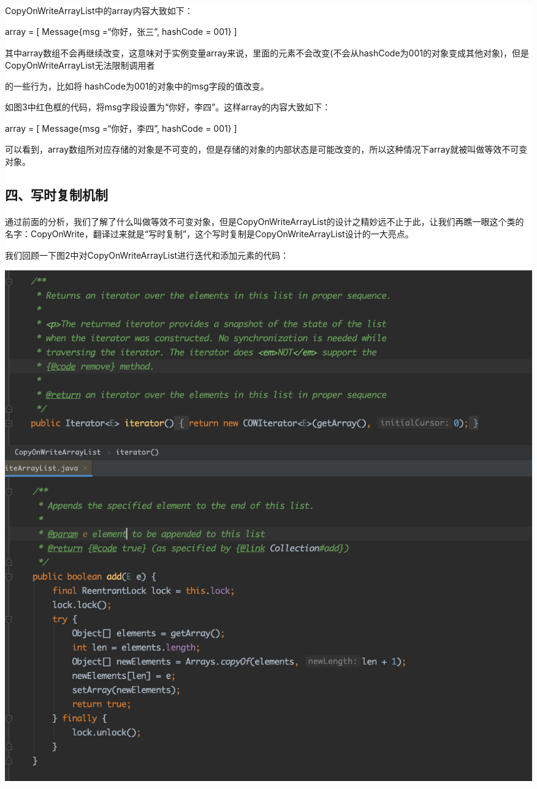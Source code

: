 CopyOnWriteArrayList中的array内容大致如下：

array = [ Message{msg =“你好，张三”, hashCode = 001} ]

其中array数组不会再继续改变，这意味对于实例变量array来说，里面的元素不会改变(不会从hashCode为001的对象变成其他对象)，但是CopyOnWriteArrayList无法限制调用者

的一些行为，比如将 hashCode为001的对象中的msg字段的值改变。

如图3中红色框的代码，将msg字段设置为“你好，李四”。这样array的内容大致如下：

array = [ Message{msg =“你好，李四”, hashCode = 001} ]

可以看到，array数组所对应存储的对象是不可变的，但是存储的对象的内部状态是可能改变的，所以这种情况下array就被叫做等效不可变对象。

## 四、写时复制机制

通过前面的分析，我们了解了什么叫做等效不可变对象，但是CopyOnWriteArrayList的设计之精妙远不止于此，让我们再瞧一眼这个类的名字：CopyOnWrite，翻译过来就是“写时复制”，这个写时复制是CopyOnWriteArrayList设计的一大亮点。



我们回顾一下图2中对CopyOnWriteArrayList进行迭代和添加元素的代码：



![img](05_源码分析：等效不可变对象CopyOnWriteArrayList适用场景剖析.assets/64199300_1622349726.png)
